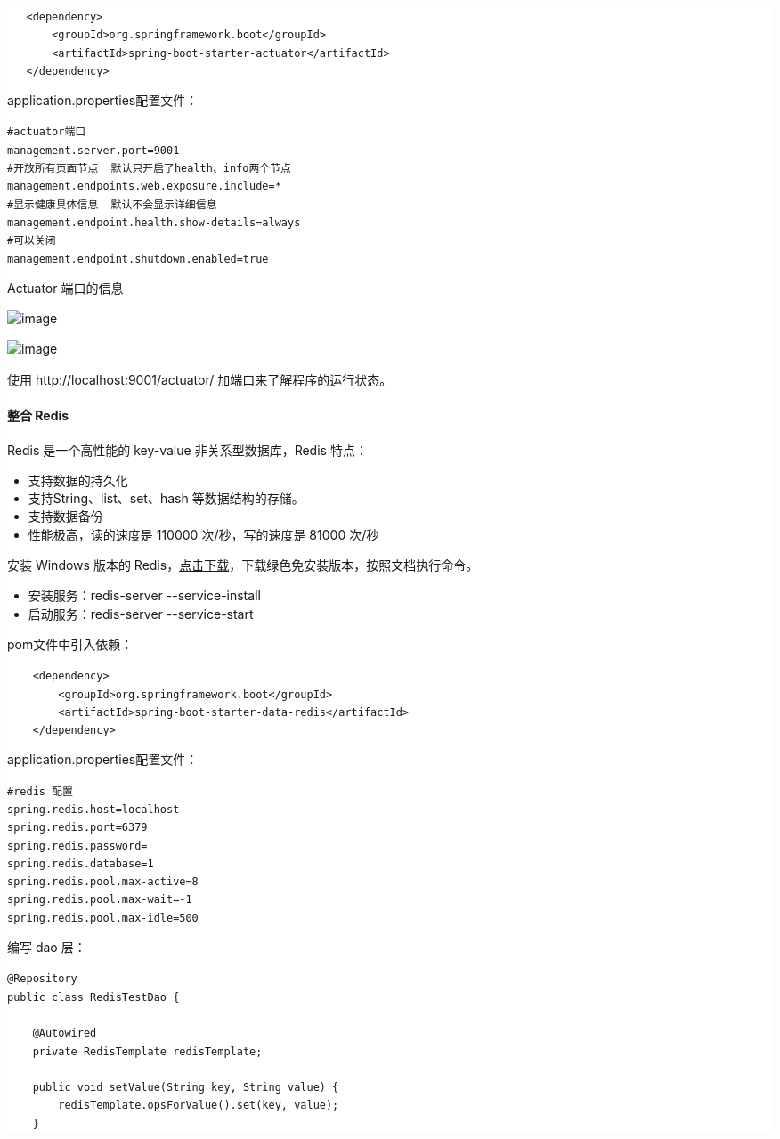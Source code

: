  ```  
    <dependency>
		<groupId>org.springframework.boot</groupId>
		<artifactId>spring-boot-starter-actuator</artifactId>
    </dependency>  
 ```   
 
 application.properties配置文件：  
 
 ```
#actuator端口
management.server.port=9001
#开放所有页面节点  默认只开启了health、info两个节点
management.endpoints.web.exposure.include=*
#显示健康具体信息  默认不会显示详细信息
management.endpoint.health.show-details=always
#可以关闭
management.endpoint.shutdown.enabled=true  
```
Actuator 端口的信息  

![image](https://note.youdao.com/yws/api/personal/file/D4D62F6AD4B2497690C4A74C5A35DB58?method=download&shareKey=8c4fc1c36f9f8aa6987a464ef7b3ecd9)  

![image](https://note.youdao.com/yws/api/personal/file/73FD0DEDBB004B748839DC08C171CF4A?method=download&shareKey=b431af7b918ae8f93b4bedbc5533b3f3)  

使用 http://localhost:9001/actuator/ 加端口来了解程序的运行状态。  
#### 整合 Redis  
Redis 是一个高性能的 key-value 非关系型数据库，Redis 特点：  
* 支持数据的持久化  
* 支持String、list、set、hash 等数据结构的存储。  
* 支持数据备份  
* 性能极高，读的速度是 110000 次/秒，写的速度是 81000 次/秒  

安装 Windows 版本的 Redis，[点击下载](https://github.com/MSOpenTech/redis/releases)，下载绿色免安装版本，按照文档执行命令。   
* 安装服务：redis-server --service-install  
* 启动服务：redis-server --service-start

pom文件中引入依赖：  
```
    <dependency>
		<groupId>org.springframework.boot</groupId>
		<artifactId>spring-boot-starter-data-redis</artifactId>
	</dependency>
```  
application.properties配置文件：  
```  
#redis 配置
spring.redis.host=localhost
spring.redis.port=6379
spring.redis.password=
spring.redis.database=1
spring.redis.pool.max-active=8
spring.redis.pool.max-wait=-1
spring.redis.pool.max-idle=500
```  
编写 dao 层：  
```  
@Repository
public class RedisTestDao {

    @Autowired
    private RedisTemplate redisTemplate;

    public void setValue(String key, String value) {
        redisTemplate.opsForValue().set(key, value);
    }

```